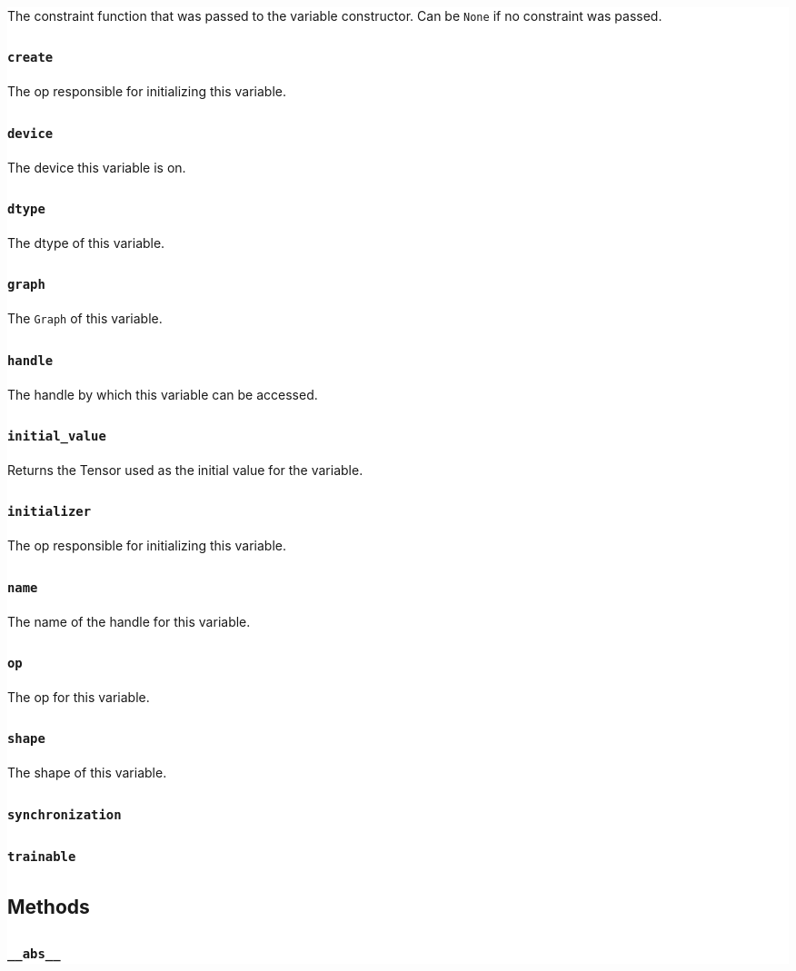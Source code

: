 The constraint function that was passed to the variable constructor.
Can be `None` if no constraint was passed.


<h3 id="create"><code>create</code></h3>

The op responsible for initializing this variable.


<h3 id="device"><code>device</code></h3>

The device this variable is on.


<h3 id="dtype"><code>dtype</code></h3>

The dtype of this variable.


<h3 id="graph"><code>graph</code></h3>

The `Graph` of this variable.


<h3 id="handle"><code>handle</code></h3>

The handle by which this variable can be accessed.


<h3 id="initial_value"><code>initial_value</code></h3>

Returns the Tensor used as the initial value for the variable.


<h3 id="initializer"><code>initializer</code></h3>

The op responsible for initializing this variable.


<h3 id="name"><code>name</code></h3>

The name of the handle for this variable.


<h3 id="op"><code>op</code></h3>

The op for this variable.


<h3 id="shape"><code>shape</code></h3>

The shape of this variable.


<h3 id="synchronization"><code>synchronization</code></h3>




<h3 id="trainable"><code>trainable</code></h3>






## Methods

<h3 id="__abs__"><code>__abs__</code></h3>
